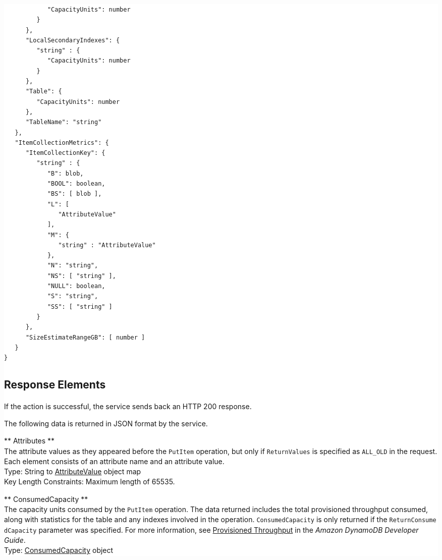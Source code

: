```
            "CapacityUnits": number
         }
      },
      "LocalSecondaryIndexes": { 
         "string" : { 
            "CapacityUnits": number
         }
      },
      "Table": { 
         "CapacityUnits": number
      },
      "TableName": "string"
   },
   "ItemCollectionMetrics": { 
      "ItemCollectionKey": { 
         "string" : { 
            "B": blob,
            "BOOL": boolean,
            "BS": [ blob ],
            "L": [ 
               "AttributeValue"
            ],
            "M": { 
               "string" : "AttributeValue"
            },
            "N": "string",
            "NS": [ "string" ],
            "NULL": boolean,
            "S": "string",
            "SS": [ "string" ]
         }
      },
      "SizeEstimateRangeGB": [ number ]
   }
}
```

## Response Elements<a name="API_PutItem_ResponseElements"></a>

If the action is successful, the service sends back an HTTP 200 response\.

The following data is returned in JSON format by the service\.

 ** Attributes **   
The attribute values as they appeared before the `PutItem` operation, but only if `ReturnValues` is specified as `ALL_OLD` in the request\. Each element consists of an attribute name and an attribute value\.  
Type: String to [AttributeValue](API_AttributeValue.md) object map  
Key Length Constraints: Maximum length of 65535\.

 ** ConsumedCapacity **   
The capacity units consumed by the `PutItem` operation\. The data returned includes the total provisioned throughput consumed, along with statistics for the table and any indexes involved in the operation\. `ConsumedCapacity` is only returned if the `ReturnConsumedCapacity` parameter was specified\. For more information, see [Provisioned Throughput](http://docs.aws.amazon.com/amazondynamodb/latest/developerguide/ProvisionedThroughputIntro.html) in the *Amazon DynamoDB Developer Guide*\.  
Type: [ConsumedCapacity](API_ConsumedCapacity.md) object
